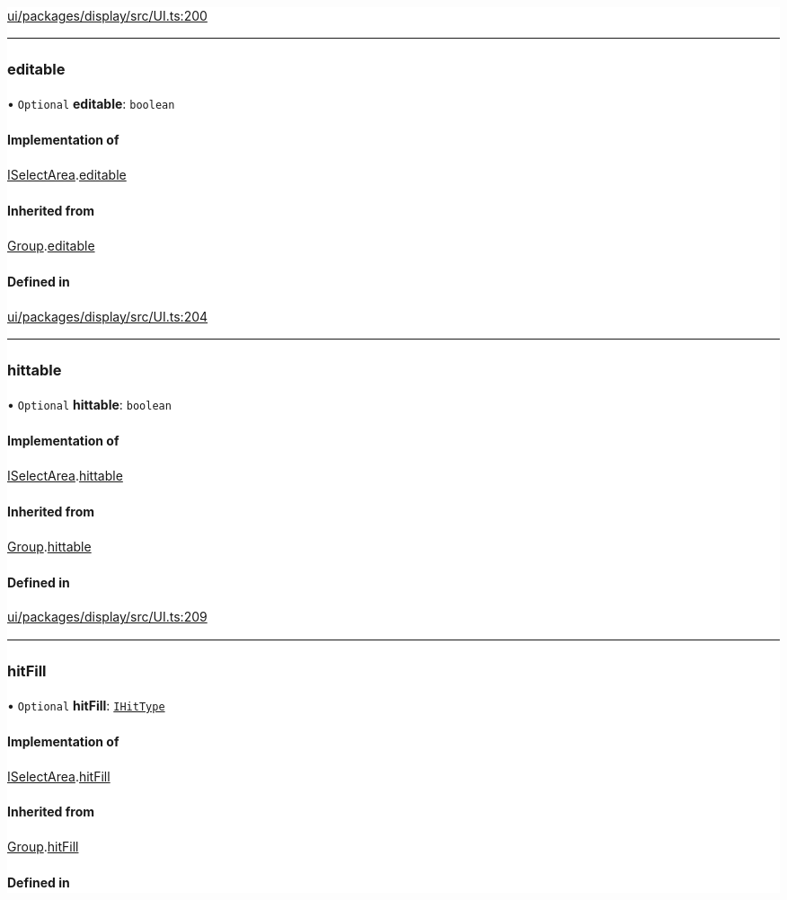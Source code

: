 [ui/packages/display/src/UI.ts:200](https://github.com/leaferjs/leafer-ui/blob/d5b15f5/packages/display/src/UI.ts#L200)

___

### editable

• `Optional` **editable**: `boolean`

#### Implementation of

[ISelectArea](../interfaces/ISelectArea.md).[editable](../interfaces/ISelectArea.md#editable)

#### Inherited from

[Group](Group.md).[editable](Group.md#editable)

#### Defined in

[ui/packages/display/src/UI.ts:204](https://github.com/leaferjs/leafer-ui/blob/d5b15f5/packages/display/src/UI.ts#L204)

___

### hittable

• `Optional` **hittable**: `boolean`

#### Implementation of

[ISelectArea](../interfaces/ISelectArea.md).[hittable](../interfaces/ISelectArea.md#hittable)

#### Inherited from

[Group](Group.md).[hittable](Group.md#hittable)

#### Defined in

[ui/packages/display/src/UI.ts:209](https://github.com/leaferjs/leafer-ui/blob/d5b15f5/packages/display/src/UI.ts#L209)

___

### hitFill

• `Optional` **hitFill**: [`IHitType`](../modules.md#ihittype)

#### Implementation of

[ISelectArea](../interfaces/ISelectArea.md).[hitFill](../interfaces/ISelectArea.md#hitfill)

#### Inherited from

[Group](Group.md).[hitFill](Group.md#hitfill)

#### Defined in
